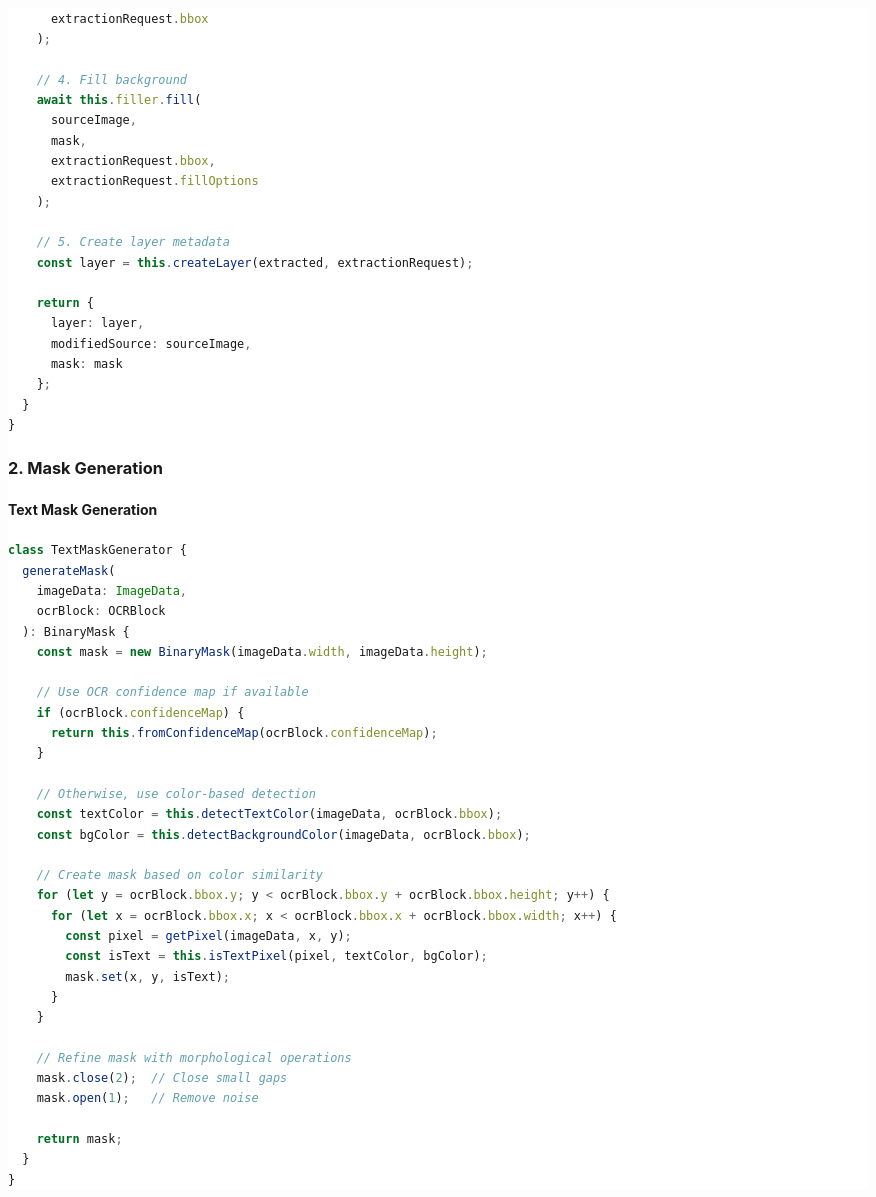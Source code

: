 ```typescript
      extractionRequest.bbox
    );
    
    // 4. Fill background
    await this.filler.fill(
      sourceImage,
      mask,
      extractionRequest.bbox,
      extractionRequest.fillOptions
    );
    
    // 5. Create layer metadata
    const layer = this.createLayer(extracted, extractionRequest);
    
    return {
      layer: layer,
      modifiedSource: sourceImage,
      mask: mask
    };
  }
}
```

### 2. Mask Generation

#### Text Mask Generation
```typescript
class TextMaskGenerator {
  generateMask(
    imageData: ImageData,
    ocrBlock: OCRBlock
  ): BinaryMask {
    const mask = new BinaryMask(imageData.width, imageData.height);
    
    // Use OCR confidence map if available
    if (ocrBlock.confidenceMap) {
      return this.fromConfidenceMap(ocrBlock.confidenceMap);
    }
    
    // Otherwise, use color-based detection
    const textColor = this.detectTextColor(imageData, ocrBlock.bbox);
    const bgColor = this.detectBackgroundColor(imageData, ocrBlock.bbox);
    
    // Create mask based on color similarity
    for (let y = ocrBlock.bbox.y; y < ocrBlock.bbox.y + ocrBlock.bbox.height; y++) {
      for (let x = ocrBlock.bbox.x; x < ocrBlock.bbox.x + ocrBlock.bbox.width; x++) {
        const pixel = getPixel(imageData, x, y);
        const isText = this.isTextPixel(pixel, textColor, bgColor);
        mask.set(x, y, isText);
      }
    }
    
    // Refine mask with morphological operations
    mask.close(2);  // Close small gaps
    mask.open(1);   // Remove noise
    
    return mask;
  }
}
```
